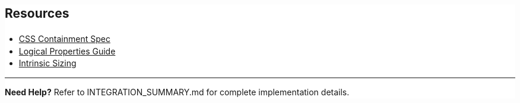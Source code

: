 ## Resources

- [CSS Containment Spec](https://www.w3.org/TR/css-contain-1/)
- [Logical Properties Guide](https://developer.mozilla.org/en-US/docs/Web/CSS/CSS_Logical_Properties)
- [Intrinsic Sizing](https://developer.mozilla.org/en-US/docs/Web/CSS/fit-content)

---

**Need Help?** Refer to INTEGRATION_SUMMARY.md for complete implementation details.
